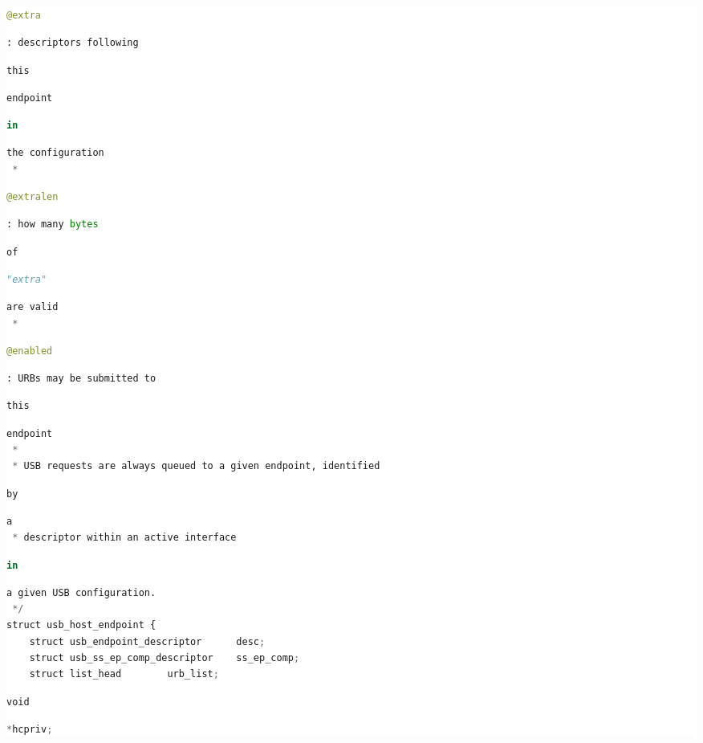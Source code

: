 ```python
@extra
```
```python
: descriptors following
```
```python
this
```
```python
endpoint
```
```python
in
```
```python
the configuration
 *
```
```python
@extralen
```
```python
: how many bytes
```
```python
of
```
```python
"extra"
```
```python
are valid
 *
```
```python
@enabled
```
```python
: URBs may be submitted to
```
```python
this
```
```python
endpoint
 *
 * USB requests are always queued to a given endpoint, identified
```
```python
by
```
```python
a
 * descriptor within an active interface
```
```python
in
```
```python
a given USB configuration.
 */
struct usb_host_endpoint {
    struct usb_endpoint_descriptor      desc;
    struct usb_ss_ep_comp_descriptor    ss_ep_comp;
    struct list_head        urb_list;
```
```python
void
```
```python
*hcpriv;
```